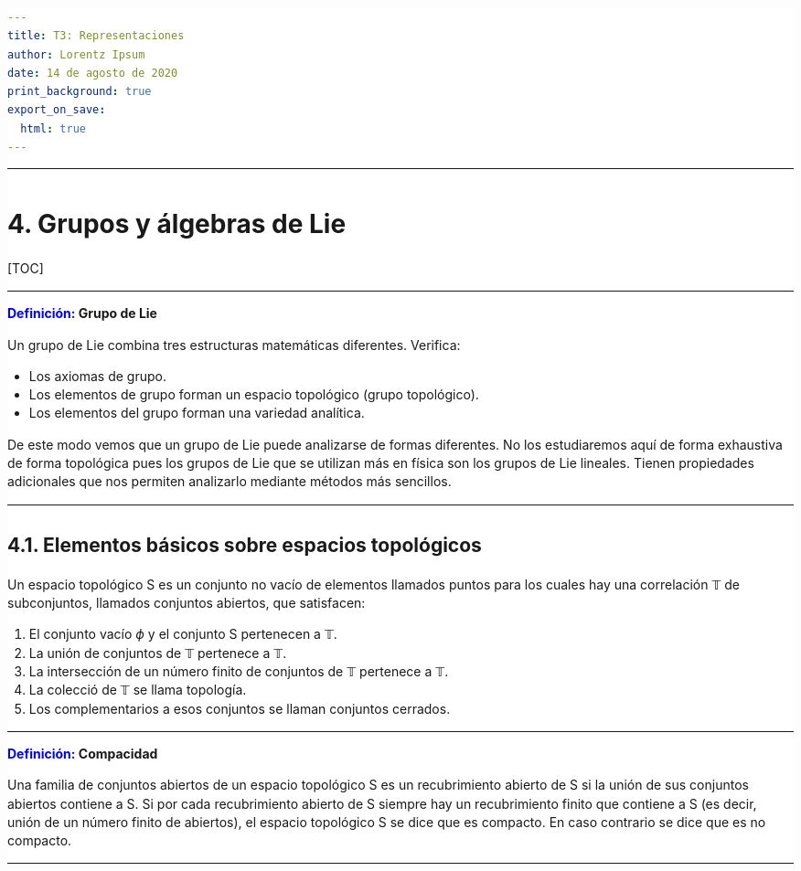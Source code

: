 ```yaml
---
title: T3: Representaciones
author: Lorentz Ipsum
date: 14 de agosto de 2020
print_background: true
export_on_save:
  html: true
---
```


<script src="https://cdn.mathjax.org/mathjax/latest/MathJax.js?config=TeX-AMS-MML_HTMLorMML" type="text/javascript"></script>

---
# 4. Grupos y álgebras de Lie
[TOC]

---
**<span style="color:blue">Definición:</span> Grupo de Lie**

Un grupo de Lie combina tres estructuras matemáticas diferentes. Verifica:


- Los axiomas de grupo.
- Los elementos de grupo forman un espacio topológico (grupo topológico).
- Los elementos del grupo forman una variedad analítica.


De este modo vemos que un grupo de Lie puede analizarse de formas diferentes. No los estudiaremos aquí de forma exhaustiva de forma topológica pues los grupos de Lie que se utilizan más en física son los grupos de Lie lineales. Tienen propiedades adicionales que nos permiten analizarlo mediante métodos más sencillos.

---
## 4.1. Elementos básicos sobre espacios topológicos

Un espacio topológico S es un conjunto no vacío de elementos llamados puntos para los cuales hay una correlación $\mathbb{T}$ de subconjuntos, llamados conjuntos abiertos, que satisfacen:

1. El conjunto vacío $\phi$ y el conjunto S pertenecen a $\mathbb{T}$.
2. La unión de conjuntos de $\mathbb{T}$ pertenece a $\mathbb{T}$.
3. La intersección de un número finito de conjuntos de $\mathbb{T}$ pertenece a $\mathbb{T}$.
4. La colecció de $\mathbb{T}$ se llama topología.
5. Los complementarios a esos conjuntos se llaman conjuntos cerrados.

---
**<span style="color:blue">Definición:</span> Compacidad**

Una familia de conjuntos abiertos de un espacio topológico S es un recubrimiento abierto de S si la unión de sus conjuntos abiertos contiene a S. Si por cada recubrimiento abierto de S siempre hay un recubrimiento finito que contiene a S (es decir, unión de un número finito de abiertos), el espacio topológico S se dice que es compacto. En caso contrario se dice que es no compacto.

---